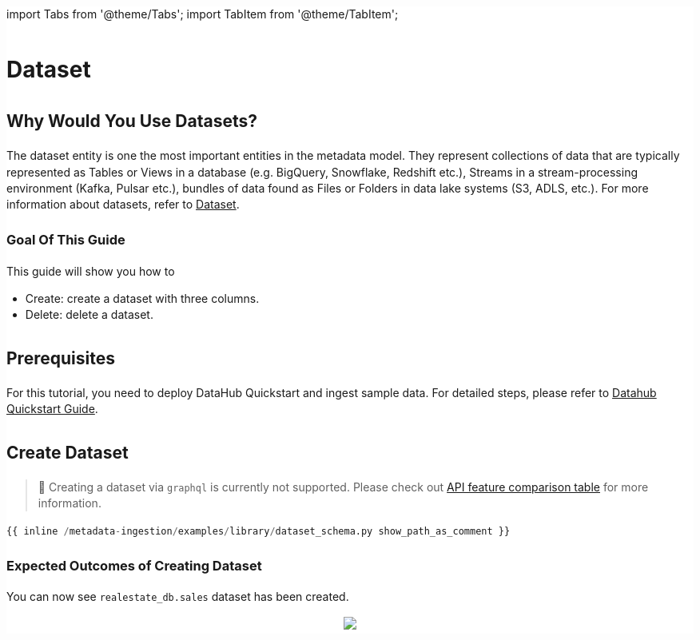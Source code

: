 import Tabs from '@theme/Tabs';
import TabItem from '@theme/TabItem';

# Dataset

## Why Would You Use Datasets?

The dataset entity is one the most important entities in the metadata model. They represent collections of data that are typically represented as Tables or Views in a database (e.g. BigQuery, Snowflake, Redshift etc.), Streams in a stream-processing environment (Kafka, Pulsar etc.), bundles of data found as Files or Folders in data lake systems (S3, ADLS, etc.).
For more information about datasets, refer to [Dataset](/docs/generated/metamodel/entities/dataset.md).

### Goal Of This Guide

This guide will show you how to

- Create: create a dataset with three columns.
- Delete: delete a dataset.

## Prerequisites

For this tutorial, you need to deploy DataHub Quickstart and ingest sample data.
For detailed steps, please refer to [Datahub Quickstart Guide](/docs/quickstart.md).

## Create Dataset

<Tabs>
<TabItem value="graphql" label="GraphQL">

> 🚫 Creating a dataset via `graphql` is currently not supported.
> Please check out [API feature comparison table](/docs/api/datahub-apis.md#datahub-api-comparison) for more information.

</TabItem>
<TabItem value="python" label="Python" default>

```python
{{ inline /metadata-ingestion/examples/library/dataset_schema.py show_path_as_comment }}
```

</TabItem>
</Tabs>

### Expected Outcomes of Creating Dataset

You can now see `realestate_db.sales` dataset has been created.

<p align="center">
  <img width="70%" src="https://raw.githubusercontent.com/datahub-project/static-assets/main/imgs/apis/tutorials/dataset-created.png"/>
</p>
